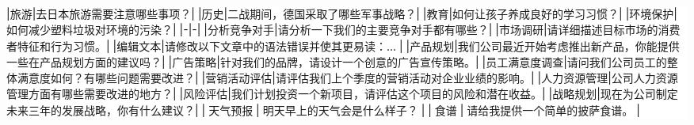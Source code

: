 |旅游|去日本旅游需要注意哪些事项？|
|历史|二战期间，德国采取了哪些军事战略？|
|教育|如何让孩子养成良好的学习习惯？|
|环境保护|如何减少塑料垃圾对环境的污染？|
|-|-|
|分析竞争对手|请分析一下我们的主要竞争对手都有哪些？|
|市场调研|请详细描述目标市场的消费者特征和行为习惯。|
|编辑文本|请修改以下文章中的语法错误并使其更易读：... |
|产品规划|我们公司最近开始考虑推出新产品，你能提供一些在产品规划方面的建议吗？|
|广告策略|针对我们的品牌，请设计一个创意的广告宣传策略。|
|员工满意度调查|请问我们公司员工的整体满意度如何？有哪些问题需要改进？|
|营销活动评估|请评估我们上个季度的营销活动对企业业绩的影响。|
|人力资源管理|公司人力资源管理方面有哪些需要改进的地方？|
|风险评估|我们计划投资一个新项目，请评估这个项目的风险和潜在收益。|
|战略规划|现在为公司制定未来三年的发展战略，你有什么建议？|
| 天气预报                             | 明天早上的天气会是什么样子？                                                                      |
| 食谱                                 | 请给我提供一个简单的披萨食谱。                                                                    |
